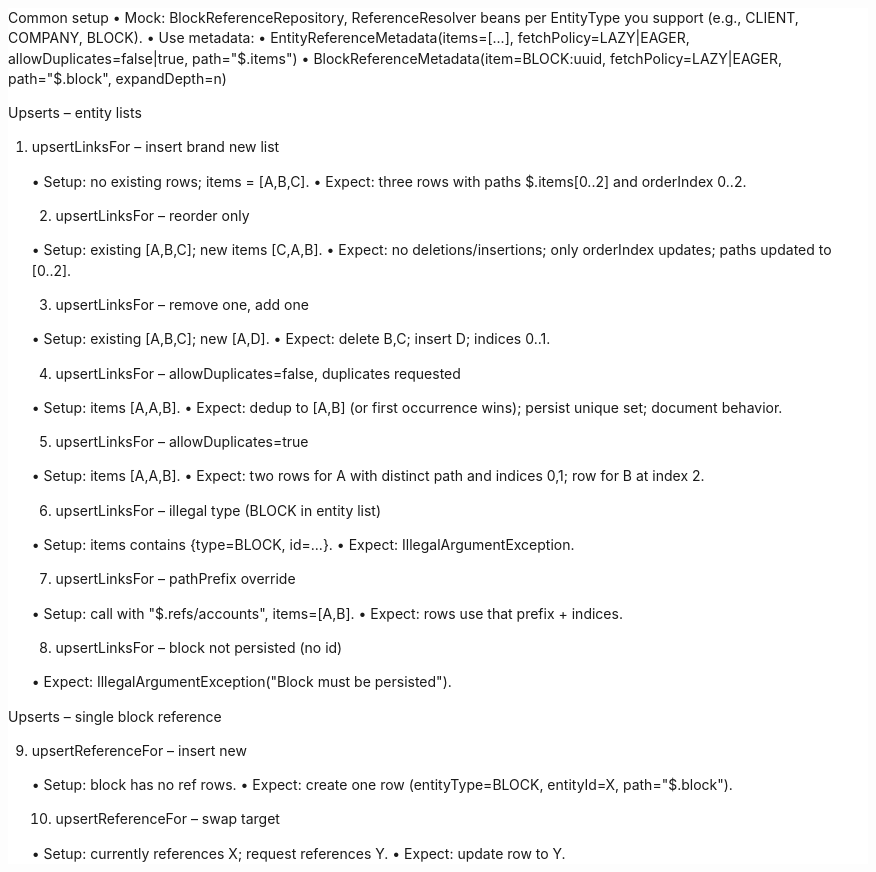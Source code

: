 Common setup
• Mock: BlockReferenceRepository, ReferenceResolver beans per EntityType you support (e.g., CLIENT, COMPANY, BLOCK).
• Use metadata:
• EntityReferenceMetadata(items=[...], fetchPolicy=LAZY|EAGER, allowDuplicates=false|true, path="$.items")
• BlockReferenceMetadata(item=BLOCK:uuid, fetchPolicy=LAZY|EAGER, path="$.block", expandDepth=n)

Upserts – entity lists

1. upsertLinksFor – insert brand new list

	•	Setup: no existing rows; items = [A,B,C].
	•	Expect: three rows with paths $.items[0..2] and orderIndex 0..2.

	2.	upsertLinksFor – reorder only

	•	Setup: existing [A,B,C]; new items [C,A,B].
	•	Expect: no deletions/insertions; only orderIndex updates; paths updated to [0..2].

	3.	upsertLinksFor – remove one, add one

	•	Setup: existing [A,B,C]; new [A,D].
	•	Expect: delete B,C; insert D; indices 0..1.

	4.	upsertLinksFor – allowDuplicates=false, duplicates requested

	•	Setup: items [A,A,B].
	•	Expect: dedup to [A,B] (or first occurrence wins); persist unique set; document behavior.

	5.	upsertLinksFor – allowDuplicates=true

	•	Setup: items [A,A,B].
	•	Expect: two rows for A with distinct path and indices 0,1; row for B at index 2.

	6.	upsertLinksFor – illegal type (BLOCK in entity list)

	•	Setup: items contains {type=BLOCK, id=...}.
	•	Expect: IllegalArgumentException.

	7.	upsertLinksFor – pathPrefix override

	•	Setup: call with "$.refs/accounts", items=[A,B].
	•	Expect: rows use that prefix + indices.

	8.	upsertLinksFor – block not persisted (no id)

	•	Expect: IllegalArgumentException("Block must be persisted").

Upserts – single block reference

9. upsertReferenceFor – insert new

	•	Setup: block has no ref rows.
	•	Expect: create one row (entityType=BLOCK, entityId=X, path="$.block").

	10.	upsertReferenceFor – swap target

	•	Setup: currently references X; request references Y.
	•	Expect: update row to Y.
